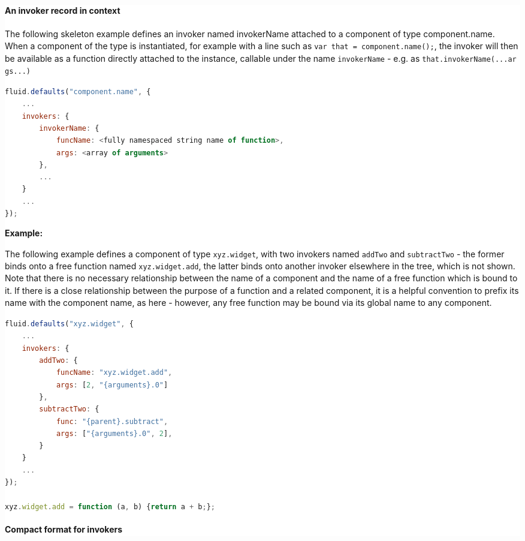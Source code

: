 </table>

#### An invoker record in context ####

The following skeleton example defines an invoker named invokerName attached to a component of
type component.name. When a component of the type is instantiated, for example with a line such
as `var that = component.name();`, the invoker will then be available as a function directly
attached to the instance, callable under the name `invokerName` - e.g. as
`that.invokerName(...args...)`

```javascript
fluid.defaults("component.name", {
    ...
    invokers: {
        invokerName: {
            funcName: <fully namespaced string name of function>,
            args: <array of arguments>
        },
        ...
    }
    ...
});
```
__Example:__

The following example defines a component of type `xyz.widget`, with two invokers named `addTwo`
and `subtractTwo` - the former binds onto a free function named `xyz.widget.add`, the latter binds
onto another invoker elsewhere in the tree, which is not shown. Note that there is no necessary
relationship between the name of a component and the name of a free function which is bound to it.
If there is a close relationship between the purpose of a function and a related component, it is
a helpful convention to prefix its name with the component name, as here - however, any free
function may be bound via its global name to any component.

```javascript
fluid.defaults("xyz.widget", {
    ...
    invokers: {
        addTwo: {
            funcName: "xyz.widget.add",
            args: [2, "{arguments}.0"]
        },
        subtractTwo: {
            func: "{parent}.subtract",
            args: ["{arguments}.0", 2],
        }
    }
    ...
});

xyz.widget.add = function (a, b) {return a + b;};
```

#### Compact format for invokers ####

